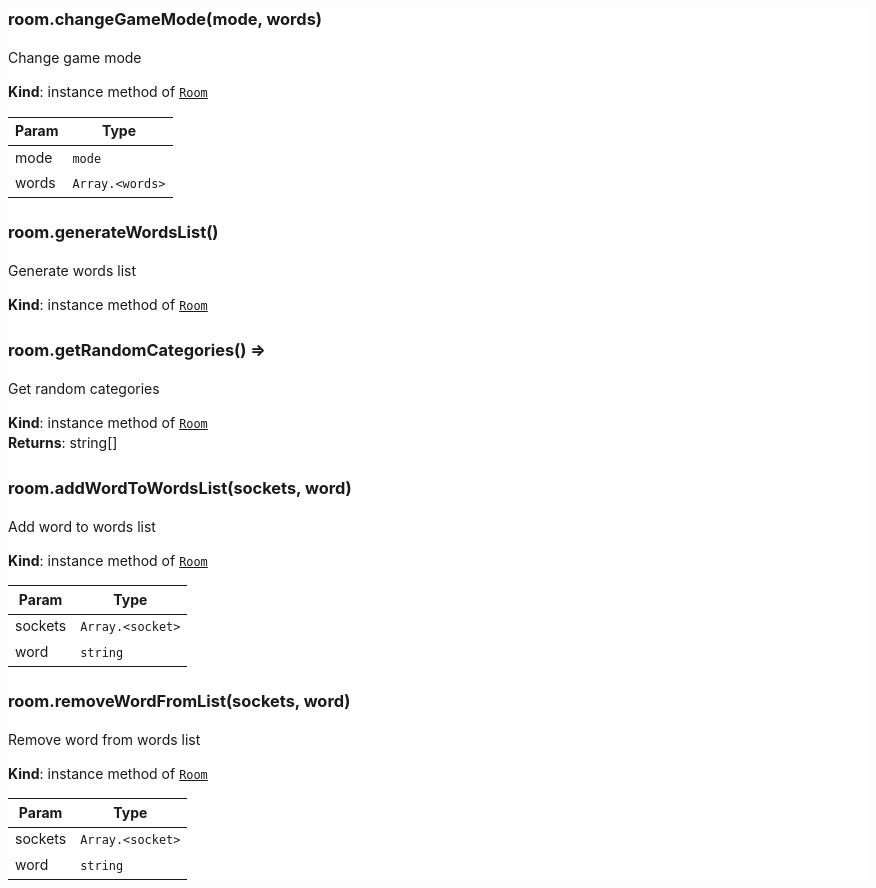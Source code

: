 <a name="Room+changeGameMode"></a>

### room.changeGameMode(mode, words)
Change game mode

**Kind**: instance method of [<code>Room</code>](#Room)  

| Param | Type |
| --- | --- |
| mode | <code>mode</code> | 
| words | <code>Array.&lt;words&gt;</code> | 

<a name="Room+generateWordsList"></a>

### room.generateWordsList()
Generate words list

**Kind**: instance method of [<code>Room</code>](#Room)  
<a name="Room+getRandomCategories"></a>

### room.getRandomCategories() ⇒
Get random categories

**Kind**: instance method of [<code>Room</code>](#Room)  
**Returns**: string[]  
<a name="Room+addWordToWordsList"></a>

### room.addWordToWordsList(sockets, word)
Add word to words list

**Kind**: instance method of [<code>Room</code>](#Room)  

| Param | Type |
| --- | --- |
| sockets | <code>Array.&lt;socket&gt;</code> | 
| word | <code>string</code> | 

<a name="Room+removeWordFromList"></a>

### room.removeWordFromList(sockets, word)
Remove word from words list

**Kind**: instance method of [<code>Room</code>](#Room)  

| Param | Type |
| --- | --- |
| sockets | <code>Array.&lt;socket&gt;</code> | 
| word | <code>string</code> | 

<a name="Room+resultStop"></a>
